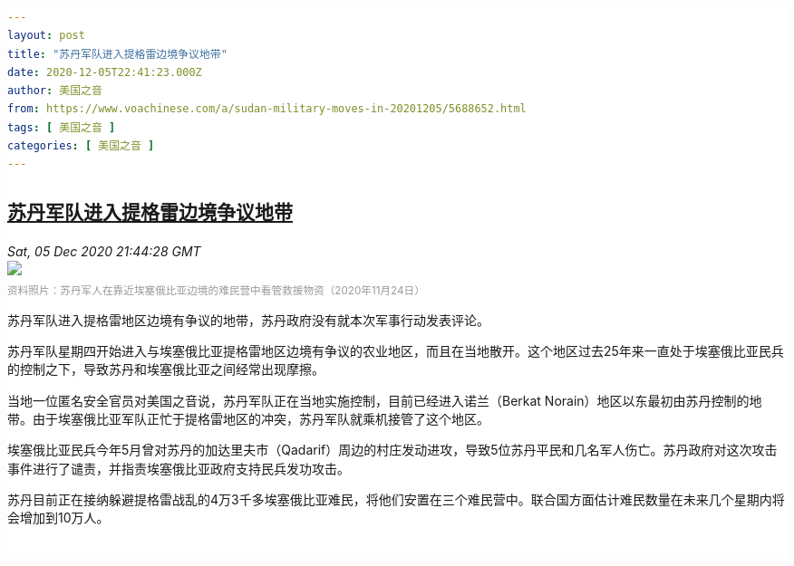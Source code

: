 ```yaml
---
layout: post
title: "苏丹军队进入提格雷边境争议地带"
date: 2020-12-05T22:41:23.000Z
author: 美国之音
from: https://www.voachinese.com/a/sudan-military-moves-in-20201205/5688652.html
tags: [ 美国之音 ]
categories: [ 美国之音 ]
---
```


[苏丹军队进入提格雷边境争议地带](https://www.voachinese.com/a/sudan-military-moves-in-20201205/5688652.html)
------

<div>
<div><i>Sat, 05 Dec 2020 21:44:28 GMT</i></div><img src="https://images.weserv.nl?url=gdb.voanews.com/8e18bd06-97c7-4258-bb8e-6c5ec863ee0a_r1_s_w900.jpg" width="100%"><div><small style="color: #999;">资料照片：苏丹军人在靠近埃塞俄比亚边境的难民营中看管救援物资（2020年11月24日）</small></div><p>苏丹军队进入提格雷地区边境有争议的地带，苏丹政府没有就本次军事行动发表评论。</p><p>苏丹军队星期四开始进入与埃塞俄比亚提格雷地区边境有争议的农业地区，而且在当地散开。这个地区过去25年来一直处于埃塞俄比亚民兵的控制之下，导致苏丹和埃塞俄比亚之间经常出现摩擦。</p><p>当地一位匿名安全官员对美国之音说，苏丹军队正在当地实施控制，目前已经进入诺兰（Berkat Norain）地区以东最初由苏丹控制的地带。由于埃塞俄比亚军队正忙于提格雷地区的冲突，苏丹军队就乘机接管了这个地区。</p><p>埃塞俄比亚民兵今年5月曾对苏丹的加达里夫市（Qadarif）周边的村庄发动进攻，导致5位苏丹平民和几名军人伤亡。苏丹政府对这次攻击事件进行了谴责，并指责埃塞俄比亚政府支持民兵发功攻击。</p><p>苏丹目前正在接纳躲避提格雷战乱的4万3千多埃塞俄比亚难民，将他们安置在三个难民营中。联合国方面估计难民数量在未来几个星期内将会增加到10万人。</p><p> </p>
</div>
